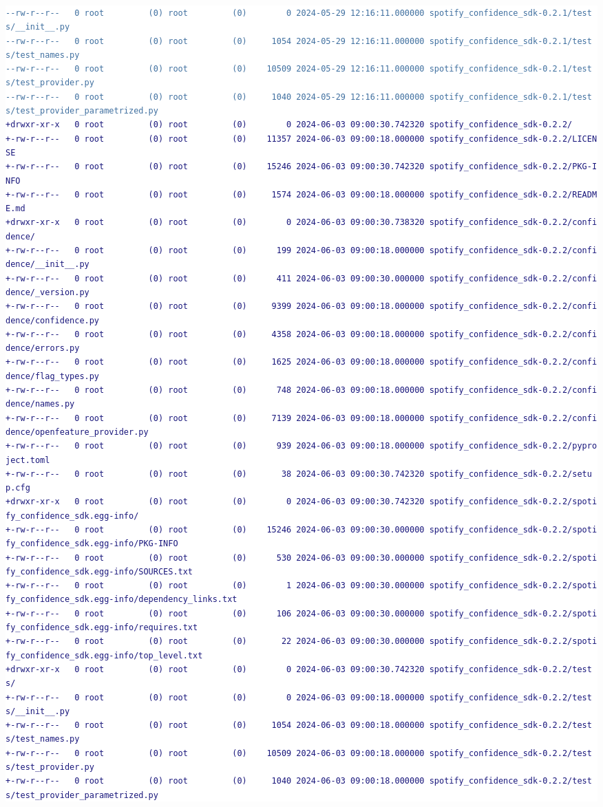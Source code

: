 ```diff
--rw-r--r--   0 root         (0) root         (0)        0 2024-05-29 12:16:11.000000 spotify_confidence_sdk-0.2.1/tests/__init__.py
--rw-r--r--   0 root         (0) root         (0)     1054 2024-05-29 12:16:11.000000 spotify_confidence_sdk-0.2.1/tests/test_names.py
--rw-r--r--   0 root         (0) root         (0)    10509 2024-05-29 12:16:11.000000 spotify_confidence_sdk-0.2.1/tests/test_provider.py
--rw-r--r--   0 root         (0) root         (0)     1040 2024-05-29 12:16:11.000000 spotify_confidence_sdk-0.2.1/tests/test_provider_parametrized.py
+drwxr-xr-x   0 root         (0) root         (0)        0 2024-06-03 09:00:30.742320 spotify_confidence_sdk-0.2.2/
+-rw-r--r--   0 root         (0) root         (0)    11357 2024-06-03 09:00:18.000000 spotify_confidence_sdk-0.2.2/LICENSE
+-rw-r--r--   0 root         (0) root         (0)    15246 2024-06-03 09:00:30.742320 spotify_confidence_sdk-0.2.2/PKG-INFO
+-rw-r--r--   0 root         (0) root         (0)     1574 2024-06-03 09:00:18.000000 spotify_confidence_sdk-0.2.2/README.md
+drwxr-xr-x   0 root         (0) root         (0)        0 2024-06-03 09:00:30.738320 spotify_confidence_sdk-0.2.2/confidence/
+-rw-r--r--   0 root         (0) root         (0)      199 2024-06-03 09:00:18.000000 spotify_confidence_sdk-0.2.2/confidence/__init__.py
+-rw-r--r--   0 root         (0) root         (0)      411 2024-06-03 09:00:30.000000 spotify_confidence_sdk-0.2.2/confidence/_version.py
+-rw-r--r--   0 root         (0) root         (0)     9399 2024-06-03 09:00:18.000000 spotify_confidence_sdk-0.2.2/confidence/confidence.py
+-rw-r--r--   0 root         (0) root         (0)     4358 2024-06-03 09:00:18.000000 spotify_confidence_sdk-0.2.2/confidence/errors.py
+-rw-r--r--   0 root         (0) root         (0)     1625 2024-06-03 09:00:18.000000 spotify_confidence_sdk-0.2.2/confidence/flag_types.py
+-rw-r--r--   0 root         (0) root         (0)      748 2024-06-03 09:00:18.000000 spotify_confidence_sdk-0.2.2/confidence/names.py
+-rw-r--r--   0 root         (0) root         (0)     7139 2024-06-03 09:00:18.000000 spotify_confidence_sdk-0.2.2/confidence/openfeature_provider.py
+-rw-r--r--   0 root         (0) root         (0)      939 2024-06-03 09:00:18.000000 spotify_confidence_sdk-0.2.2/pyproject.toml
+-rw-r--r--   0 root         (0) root         (0)       38 2024-06-03 09:00:30.742320 spotify_confidence_sdk-0.2.2/setup.cfg
+drwxr-xr-x   0 root         (0) root         (0)        0 2024-06-03 09:00:30.742320 spotify_confidence_sdk-0.2.2/spotify_confidence_sdk.egg-info/
+-rw-r--r--   0 root         (0) root         (0)    15246 2024-06-03 09:00:30.000000 spotify_confidence_sdk-0.2.2/spotify_confidence_sdk.egg-info/PKG-INFO
+-rw-r--r--   0 root         (0) root         (0)      530 2024-06-03 09:00:30.000000 spotify_confidence_sdk-0.2.2/spotify_confidence_sdk.egg-info/SOURCES.txt
+-rw-r--r--   0 root         (0) root         (0)        1 2024-06-03 09:00:30.000000 spotify_confidence_sdk-0.2.2/spotify_confidence_sdk.egg-info/dependency_links.txt
+-rw-r--r--   0 root         (0) root         (0)      106 2024-06-03 09:00:30.000000 spotify_confidence_sdk-0.2.2/spotify_confidence_sdk.egg-info/requires.txt
+-rw-r--r--   0 root         (0) root         (0)       22 2024-06-03 09:00:30.000000 spotify_confidence_sdk-0.2.2/spotify_confidence_sdk.egg-info/top_level.txt
+drwxr-xr-x   0 root         (0) root         (0)        0 2024-06-03 09:00:30.742320 spotify_confidence_sdk-0.2.2/tests/
+-rw-r--r--   0 root         (0) root         (0)        0 2024-06-03 09:00:18.000000 spotify_confidence_sdk-0.2.2/tests/__init__.py
+-rw-r--r--   0 root         (0) root         (0)     1054 2024-06-03 09:00:18.000000 spotify_confidence_sdk-0.2.2/tests/test_names.py
+-rw-r--r--   0 root         (0) root         (0)    10509 2024-06-03 09:00:18.000000 spotify_confidence_sdk-0.2.2/tests/test_provider.py
+-rw-r--r--   0 root         (0) root         (0)     1040 2024-06-03 09:00:18.000000 spotify_confidence_sdk-0.2.2/tests/test_provider_parametrized.py
```
